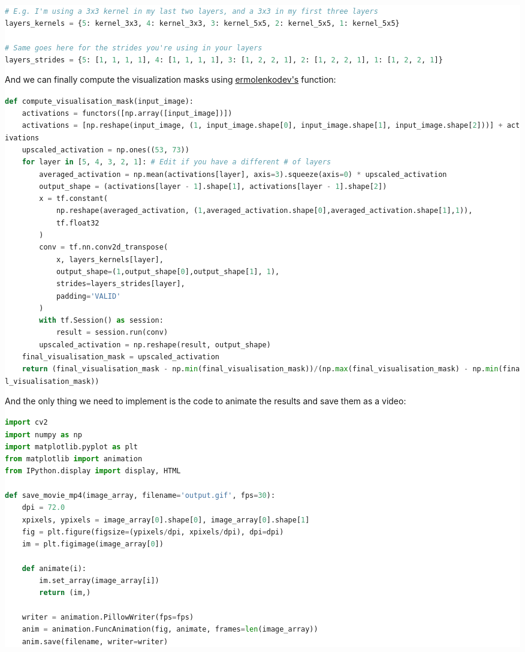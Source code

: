 ```python
# E.g. I'm using a 3x3 kernel in my last two layers, and a 3x3 in my first three layers
layers_kernels = {5: kernel_3x3, 4: kernel_3x3, 3: kernel_5x5, 2: kernel_5x5, 1: kernel_5x5}

# Same goes here for the strides you're using in your layers
layers_strides = {5: [1, 1, 1, 1], 4: [1, 1, 1, 1], 3: [1, 2, 2, 1], 2: [1, 2, 2, 1], 1: [1, 2, 2, 1]}
```

And we can finally compute the visualization masks using  [ermolenkodev's](https://github.com/ermolenkodev/keras-salient-object-visualisation/blob/fix_tf1.8) function:

```python
def compute_visualisation_mask(input_image):
    activations = functors([np.array([input_image])])
    activations = [np.reshape(input_image, (1, input_image.shape[0], input_image.shape[1], input_image.shape[2]))] + activations
    upscaled_activation = np.ones((53, 73))
    for layer in [5, 4, 3, 2, 1]: # Edit if you have a different # of layers 
        averaged_activation = np.mean(activations[layer], axis=3).squeeze(axis=0) * upscaled_activation
        output_shape = (activations[layer - 1].shape[1], activations[layer - 1].shape[2])
        x = tf.constant(
            np.reshape(averaged_activation, (1,averaged_activation.shape[0],averaged_activation.shape[1],1)),
            tf.float32
        )
        conv = tf.nn.conv2d_transpose(
        	x, layers_kernels[layer],
            output_shape=(1,output_shape[0],output_shape[1], 1), 
            strides=layers_strides[layer], 
            padding='VALID'
        )
        with tf.Session() as session:
            result = session.run(conv)
        upscaled_activation = np.reshape(result, output_shape)
    final_visualisation_mask = upscaled_activation
    return (final_visualisation_mask - np.min(final_visualisation_mask))/(np.max(final_visualisation_mask) - np.min(final_visualisation_mask))
```

And the only thing we need to implement is the code to animate the results and save them as a video:

```python
import cv2
import numpy as np
import matplotlib.pyplot as plt
from matplotlib import animation
from IPython.display import display, HTML

def save_movie_mp4(image_array, filename='output.gif', fps=30):
    dpi = 72.0
    xpixels, ypixels = image_array[0].shape[0], image_array[0].shape[1]
    fig = plt.figure(figsize=(ypixels/dpi, xpixels/dpi), dpi=dpi)
    im = plt.figimage(image_array[0])

    def animate(i):
        im.set_array(image_array[i])
        return (im,)
    
    writer = animation.PillowWriter(fps=fps)
    anim = animation.FuncAnimation(fig, animate, frames=len(image_array))
    anim.save(filename, writer=writer)
```
